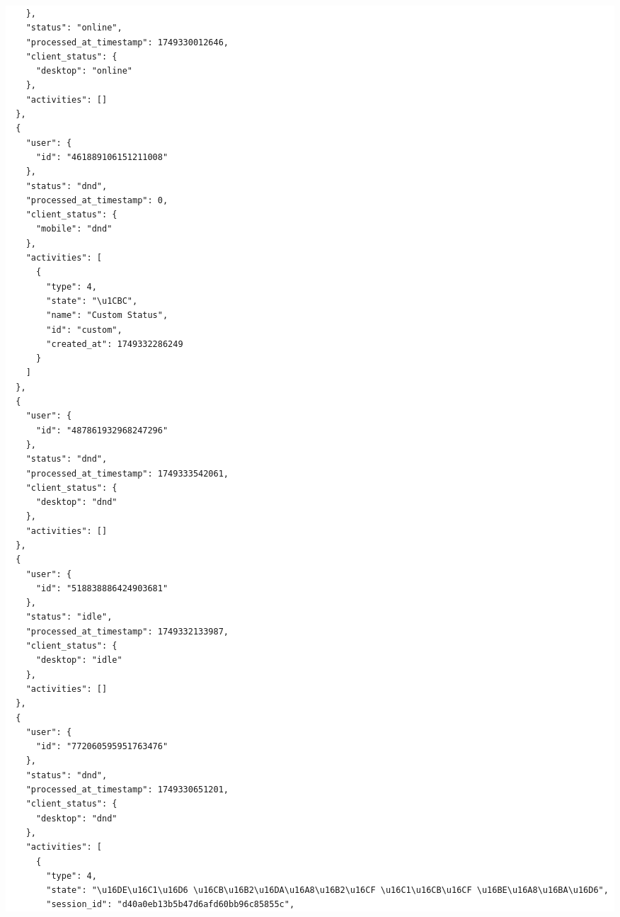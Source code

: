         },
        "status": "online",
        "processed_at_timestamp": 1749330012646,
        "client_status": {
          "desktop": "online"
        },
        "activities": []
      },
      {
        "user": {
          "id": "461889106151211008"
        },
        "status": "dnd",
        "processed_at_timestamp": 0,
        "client_status": {
          "mobile": "dnd"
        },
        "activities": [
          {
            "type": 4,
            "state": "\u1CBC",
            "name": "Custom Status",
            "id": "custom",
            "created_at": 1749332286249
          }
        ]
      },
      {
        "user": {
          "id": "487861932968247296"
        },
        "status": "dnd",
        "processed_at_timestamp": 1749333542061,
        "client_status": {
          "desktop": "dnd"
        },
        "activities": []
      },
      {
        "user": {
          "id": "518838886424903681"
        },
        "status": "idle",
        "processed_at_timestamp": 1749332133987,
        "client_status": {
          "desktop": "idle"
        },
        "activities": []
      },
      {
        "user": {
          "id": "772060595951763476"
        },
        "status": "dnd",
        "processed_at_timestamp": 1749330651201,
        "client_status": {
          "desktop": "dnd"
        },
        "activities": [
          {
            "type": 4,
            "state": "\u16DE\u16C1\u16D6 \u16CB\u16B2\u16DA\u16A8\u16B2\u16CF \u16C1\u16CB\u16CF \u16BE\u16A8\u16BA\u16D6",
            "session_id": "d40a0eb13b5b47d6afd60bb96c85855c",